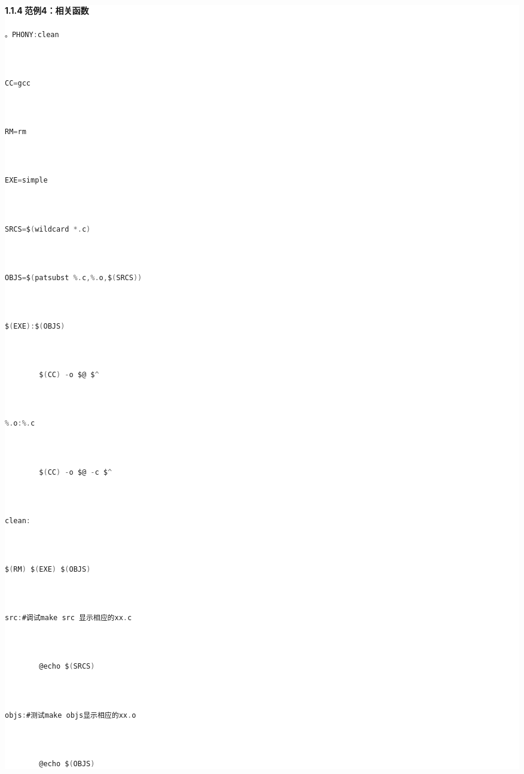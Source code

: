 #### 1.1.4 范例4：相关函数

```c
。PHONY:clean



CC=gcc



RM=rm



EXE=simple



SRCS=$(wildcard *.c)



OBJS=$(patsubst %.c,%.o,$(SRCS))



$(EXE):$(OBJS)



        $(CC) -o $@ $^



%.o:%.c



        $(CC) -o $@ -c $^



clean:



$(RM) $(EXE) $(OBJS)



src:#调试make src 显示相应的xx.c



        @echo $(SRCS)



objs:#测试make objs显示相应的xx.o



        @echo $(OBJS)        
```